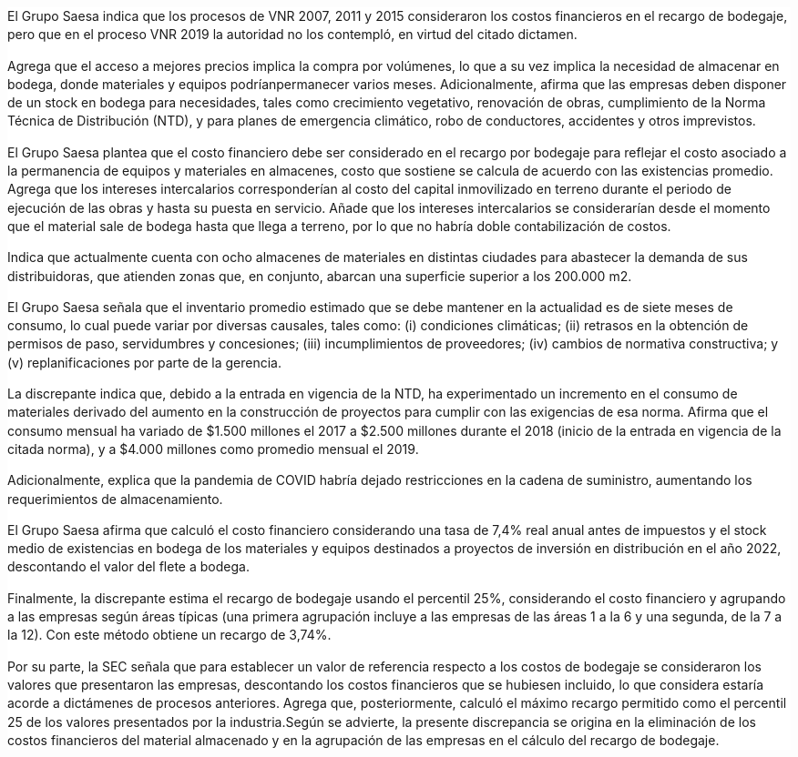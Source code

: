 El Grupo Saesa indica que los procesos de VNR 2007, 2011 y 2015 consideraron los costos financieros en el recargo de bodegaje, pero que en el proceso VNR 2019 la autoridad no los contempló, en virtud del citado dictamen.

Agrega que el acceso a mejores precios implica la compra por volúmenes, lo que a su vez implica la necesidad de almacenar en bodega, donde materiales y equipos podríanpermanecer varios meses. Adicionalmente, afirma que las empresas deben disponer de un
stock en bodega para necesidades, tales como crecimiento vegetativo, renovación de obras,
cumplimiento de la Norma Técnica de Distribución (NTD), y para planes de emergencia
climático, robo de conductores, accidentes y otros imprevistos.

El Grupo Saesa plantea que el costo financiero debe ser considerado en el recargo por
bodegaje para reflejar el costo asociado a la permanencia de equipos y materiales en
almacenes, costo que sostiene se calcula de acuerdo con las existencias promedio. Agrega
que los intereses intercalarios corresponderían al costo del capital inmovilizado en terreno
durante el periodo de ejecución de las obras y hasta su puesta en servicio. Añade que los
intereses intercalarios se considerarían desde el momento que el material sale de bodega
hasta que llega a terreno, por lo que no habría doble contabilización de costos.

Indica que actualmente cuenta con ocho almacenes de materiales en distintas ciudades para
abastecer la demanda de sus distribuidoras, que atienden zonas que, en conjunto, abarcan
una superficie superior a los 200.000 m2.

El Grupo Saesa señala que el inventario promedio estimado que se debe mantener en la
actualidad es de siete meses de consumo, lo cual puede variar por diversas causales, tales
como: (i) condiciones climáticas; (ii) retrasos en la obtención de permisos de paso,
servidumbres y concesiones; (iii) incumplimientos de proveedores; (iv) cambios de normativa
constructiva; y (v) replanificaciones por parte de la gerencia.

La discrepante indica que, debido a la entrada en vigencia de la NTD, ha experimentado un
incremento en el consumo de materiales derivado del aumento en la construcción de
proyectos para cumplir con las exigencias de esa norma. Afirma que el consumo mensual ha
variado de $1.500 millones el 2017 a $2.500 millones durante el 2018 (inicio de la entrada
en vigencia de la citada norma), y a $4.000 millones como promedio mensual el 2019.

Adicionalmente, explica que la pandemia de COVID habría dejado restricciones en la cadena
de suministro, aumentando los requerimientos de almacenamiento.

El Grupo Saesa afirma que calculó el costo financiero considerando una tasa de 7,4% real
anual antes de impuestos y el stock medio de existencias en bodega de los materiales y
equipos destinados a proyectos de inversión en distribución en el año 2022, descontando el
valor del flete a bodega.

Finalmente, la discrepante estima el recargo de bodegaje usando el percentil 25%,
considerando el costo financiero y agrupando a las empresas según áreas típicas (una primera
agrupación incluye a las empresas de las áreas 1 a la 6 y una segunda, de la 7 a la 12). Con
este método obtiene un recargo de 3,74%.

Por su parte, la SEC señala que para establecer un valor de referencia respecto a los costos
de bodegaje se consideraron los valores que presentaron las empresas, descontando los
costos financieros que se hubiesen incluido, lo que considera estaría acorde a dictámenes de
procesos anteriores. Agrega que, posteriormente, calculó el máximo recargo permitido como
el percentil 25 de los valores presentados por la industria.Según se advierte, la presente discrepancia se origina en la eliminación de los costos financieros del material almacenado y en la agrupación de las empresas en el cálculo del recargo de bodegaje.
